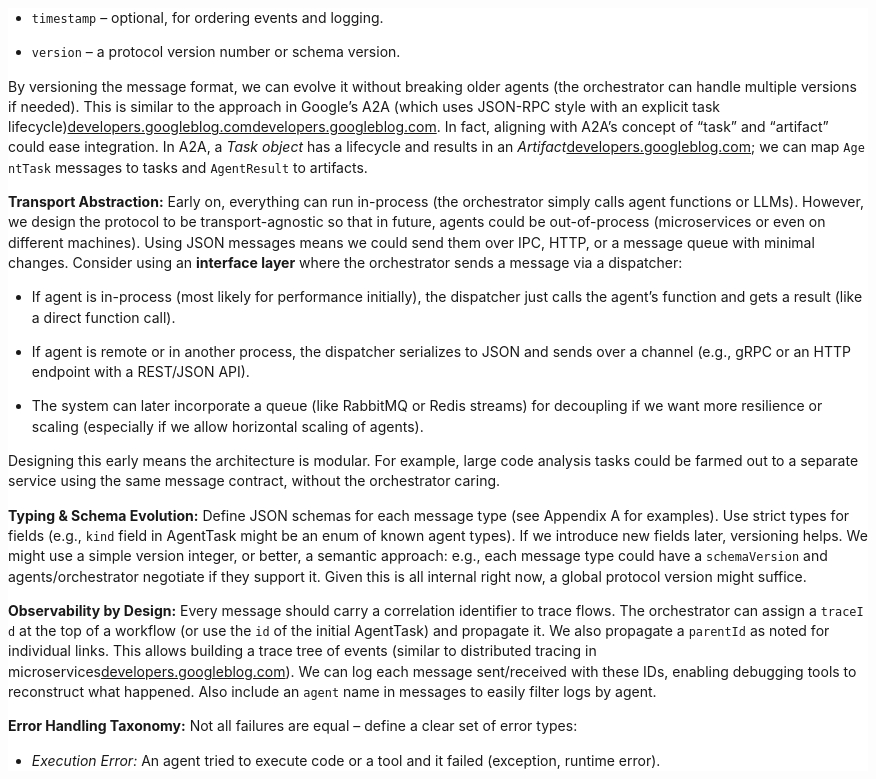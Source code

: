 - `timestamp` – optional, for ordering events and logging.
    
- `version` – a protocol version number or schema version.
    

By versioning the message format, we can evolve it without breaking older agents (the orchestrator can handle multiple versions if needed). This is similar to the approach in Google’s A2A (which uses JSON-RPC style with an explicit task lifecycle)[developers.googleblog.com](https://developers.googleblog.com/en/a2a-a-new-era-of-agent-interoperability/#:~:text=A2A%20facilitates%20communication%20between%20a,interaction%20involves%20several%20key%20capabilities)[developers.googleblog.com](https://developers.googleblog.com/en/a2a-a-new-era-of-agent-interoperability/#:~:text=,communicate%20with%20the%20remote%20agent). In fact, aligning with A2A’s concept of “task” and “artifact” could ease integration. In A2A, a _Task object_ has a lifecycle and results in an _Artifact_[developers.googleblog.com](https://developers.googleblog.com/en/a2a-a-new-era-of-agent-interoperability/#:~:text=,communicate%20with%20the%20remote%20agent); we can map `AgentTask` messages to tasks and `AgentResult` to artifacts.

**Transport Abstraction:** Early on, everything can run in-process (the orchestrator simply calls agent functions or LLMs). However, we design the protocol to be transport-agnostic so that in future, agents could be out-of-process (microservices or even on different machines). Using JSON messages means we could send them over IPC, HTTP, or a message queue with minimal changes. Consider using an **interface layer** where the orchestrator sends a message via a dispatcher:

- If agent is in-process (most likely for performance initially), the dispatcher just calls the agent’s function and gets a result (like a direct function call).
    
- If agent is remote or in another process, the dispatcher serializes to JSON and sends over a channel (e.g., gRPC or an HTTP endpoint with a REST/JSON API).
    
- The system can later incorporate a queue (like RabbitMQ or Redis streams) for decoupling if we want more resilience or scaling (especially if we allow horizontal scaling of agents).
    

Designing this early means the architecture is modular. For example, large code analysis tasks could be farmed out to a separate service using the same message contract, without the orchestrator caring.

**Typing & Schema Evolution:** Define JSON schemas for each message type (see Appendix A for examples). Use strict types for fields (e.g., `kind` field in AgentTask might be an enum of known agent types). If we introduce new fields later, versioning helps. We might use a simple version integer, or better, a semantic approach: e.g., each message type could have a `schemaVersion` and agents/orchestrator negotiate if they support it. Given this is all internal right now, a global protocol version might suffice.

**Observability by Design:** Every message should carry a correlation identifier to trace flows. The orchestrator can assign a `traceId` at the top of a workflow (or use the `id` of the initial AgentTask) and propagate it. We also propagate a `parentId` as noted for individual links. This allows building a trace tree of events (similar to distributed tracing in microservices[developers.googleblog.com](https://developers.googleblog.com/en/a2a-a-new-era-of-agent-interoperability/#:~:text=A2A%20facilitates%20communication%20between%20a,interaction%20involves%20several%20key%20capabilities)). We can log each message sent/received with these IDs, enabling debugging tools to reconstruct what happened. Also include an `agent` name in messages to easily filter logs by agent.

**Error Handling Taxonomy:** Not all failures are equal – define a clear set of error types:

- _Execution Error:_ An agent tried to execute code or a tool and it failed (exception, runtime error).
    